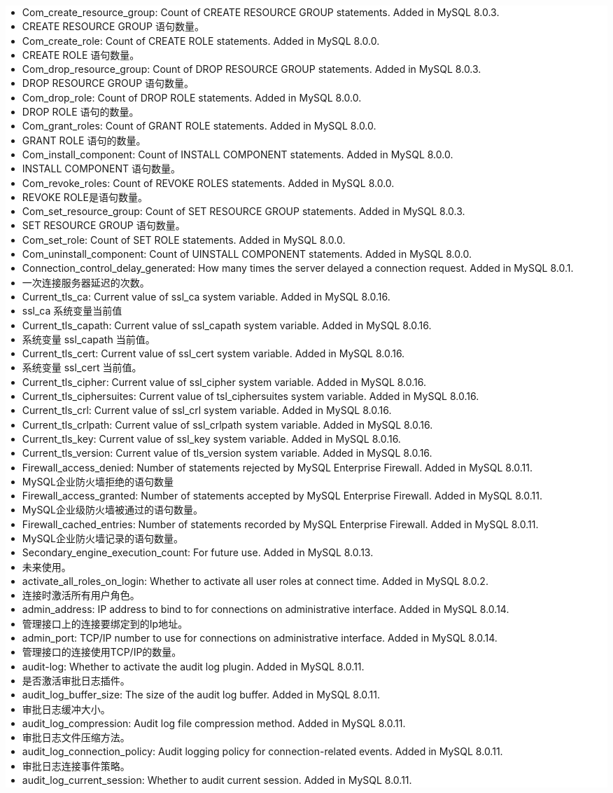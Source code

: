 * Com_create_resource_group: Count of CREATE RESOURCE GROUP statements. Added in MySQL 8.0.3.
*  CREATE RESOURCE GROUP 语句数量。
* Com_create_role: Count of CREATE ROLE statements. Added in MySQL 8.0.0.
*  CREATE ROLE 语句数量。
* Com_drop_resource_group: Count of DROP RESOURCE GROUP statements. Added in MySQL 8.0.3.
*  DROP RESOURCE GROUP 语句数量。
* Com_drop_role: Count of DROP ROLE statements. Added in MySQL 8.0.0.
*  DROP ROLE 语句的数量。
* Com_grant_roles: Count of GRANT ROLE statements. Added in MySQL 8.0.0.
*  GRANT ROLE 语句的数量。
* Com_install_component: Count of INSTALL COMPONENT statements. Added in MySQL 8.0.0.
*  INSTALL COMPONENT 语句数量。
* Com_revoke_roles: Count of REVOKE ROLES statements. Added in MySQL 8.0.0.
*  REVOKE ROLE是语句数量。
* Com_set_resource_group: Count of SET RESOURCE GROUP statements. Added in MySQL 8.0.3.
*  SET RESOURCE GROUP 语句数量。
* Com_set_role: Count of SET ROLE statements. Added in MySQL 8.0.0.
* Com_uninstall_component: Count of UINSTALL COMPONENT statements. Added in MySQL 8.0.0.
* Connection_control_delay_generated: How many times the server delayed a connection request. Added in MySQL 8.0.1.
*  一次连接服务器延迟的次数。
* Current_tls_ca: Current value of ssl_ca system variable. Added in MySQL 8.0.16.
*  ssl_ca 系统变量当前值
* Current_tls_capath: Current value of ssl_capath system variable. Added in MySQL 8.0.16.
*  系统变量 ssl_capath 当前值。
* Current_tls_cert: Current value of ssl_cert system variable. Added in MySQL 8.0.16.
*  系统变量 ssl_cert 当前值。
* Current_tls_cipher: Current value of ssl_cipher system variable. Added in MySQL 8.0.16.
* Current_tls_ciphersuites: Current value of tsl_ciphersuites system variable. Added in MySQL 8.0.16.
* Current_tls_crl: Current value of ssl_crl system variable. Added in MySQL 8.0.16.
* Current_tls_crlpath: Current value of ssl_crlpath system variable. Added in MySQL 8.0.16.
* Current_tls_key: Current value of ssl_key system variable. Added in MySQL 8.0.16.
* Current_tls_version: Current value of tls_version system variable. Added in MySQL 8.0.16.
* Firewall_access_denied: Number of statements rejected by MySQL Enterprise Firewall. Added in MySQL 8.0.11.
*  MySQL企业防火墙拒绝的语句数量
* Firewall_access_granted: Number of statements accepted by MySQL Enterprise Firewall. Added in MySQL 8.0.11.
*  MySQL企业级防火墙被通过的语句数量。
* Firewall_cached_entries: Number of statements recorded by MySQL Enterprise Firewall. Added in MySQL 8.0.11.
*  MySQL企业防火墙记录的语句数量。
* Secondary_engine_execution_count: For future use. Added in MySQL 8.0.13.
*  未来使用。
* activate_all_roles_on_login: Whether to activate all user roles at connect time. Added in MySQL 8.0.2.
*  连接时激活所有用户角色。
* admin_address: IP address to bind to for connections on administrative interface. Added in MySQL 8.0.14.
*  管理接口上的连接要绑定到的Ip地址。
* admin_port: TCP/IP number to use for connections on administrative interface. Added in MySQL 8.0.14.
*  管理接口的连接使用TCP/IP的数量。
* audit-log: Whether to activate the audit log plugin. Added in MySQL 8.0.11.
*  是否激活审批日志插件。
* audit_log_buffer_size: The size of the audit log buffer. Added in MySQL 8.0.11.
*  审批日志缓冲大小。
* audit_log_compression: Audit log file compression method. Added in MySQL 8.0.11.
*  审批日志文件压缩方法。
* audit_log_connection_policy: Audit logging policy for connection-related events. Added in MySQL 8.0.11.
*  审批日志连接事件策略。
* audit_log_current_session: Whether to audit current session. Added in MySQL 8.0.11.